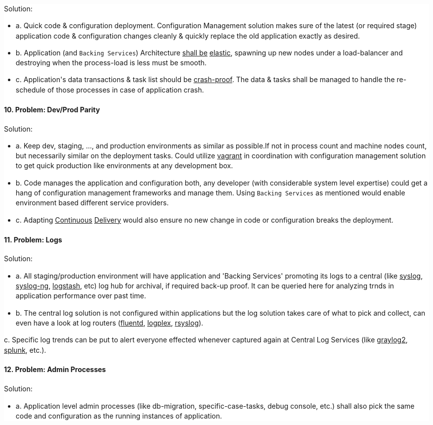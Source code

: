 Solution:

* a. Quick code & configuration deployment. Configuration Management solution makes sure of the latest (or required stage) application code & configuration changes cleanly & quickly replace the old application exactly as desired.

* b. Application (and `Backing Services`) Architecture [shall be](http://labs.vmware.com/publications/elastic-systems) [elastic](http://www.slideshare.net/ericvh/scalable-elastic-systems-architecture-sesa), spawning up new nodes under a load-balancer and destroying when the process-load is less must be smooth.

* c. Application's data transactions & task list should be [crash-proof](http://lwn.net/Articles/191059/). The data & tasks shall be managed to handle the re-schedule of those processes in case of application crash.


#### 10. Problem: Dev/Prod Parity

Solution:

* a. Keep dev, staging, ..., and production environments as similar as possible.If not in process count and machine nodes count, but necessarily similar on the deployment tasks. Could utilize [vagrant](http://vagrantup.com/) in coordination with configuration management solution to get quick production like environments at any development box.

* b. Code manages the application and configuration both, any developer (with considerable system level expertise) could get a hang of configuration management frameworks and manage them. Using `Backing Services` as mentioned would enable environment based different service providers.

* c. Adapting [Continuous](http://www.slideshare.net/jmcgarr/continuous-delivery-8341276) [Delivery](http://en.wikipedia.org/wiki/Continuous_deployment) would also ensure no new change in code or configuration breaks the deployment.


#### 11. Problem: Logs

Solution:

* a. All staging/production environment will have application and 'Backing Services' promoting its logs to a central (like [syslog](http://www.syslog.org/), [syslog-ng](http://www.balabit.com/network-security/syslog-ng), [logstash](https://github.com/logstash/logstash), etc) log hub for archival, if required back-up proof. It can be queried here for analyzing trnds in application performance over past time.

* b. The central log solution is not configured within applications but the log solution takes care of what to pick and collect, can even have a look at log routers ([fluentd](https://github.com/fluent/fluentd), [logplex](https://github.com/heroku/logplex), [rsyslog](http://www.rsyslog.com/)).

c. Specific log trends can be put to alert everyone effected whenever captured again at Central Log Services (like [graylog2](http://www.graylog2.org/about), [splunk](http://www.splunk.com/), etc.).


#### 12. Problem: Admin Processes

Solution:

* a. Application level admin processes (like db-migration, specific-case-tasks, debug console, etc.) shall also pick the same code and configuration as the running instances of application.
